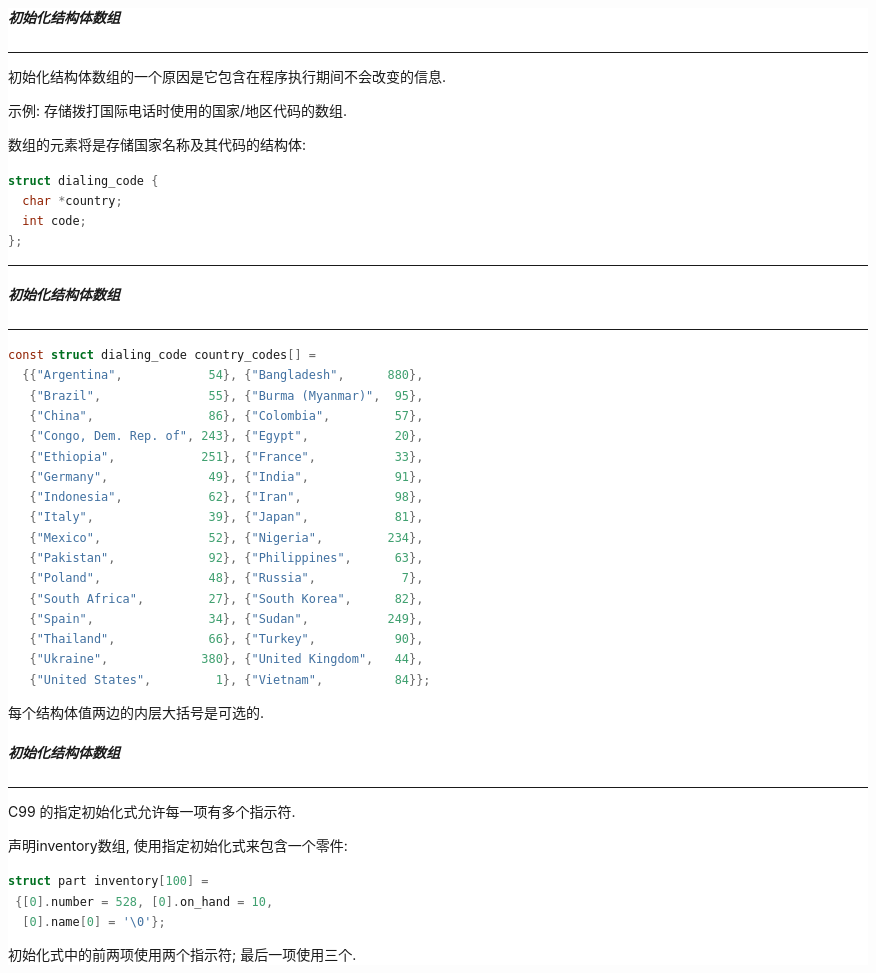 
##### 初始化结构体数组

---

初始化结构体数组的一个原因是它包含在程序执行期间不会改变的信息. 

示例: 存储拨打国际电话时使用的国家/地区代码的数组. 

数组的元素将是存储国家名称及其代码的结构体: 

```C
struct dialing_code {
  char *country;
  int code;
};
```

---





##### 初始化结构体数组

---

```C
const struct dialing_code country_codes[] =
  {{"Argentina",            54}, {"Bangladesh",      880},
   {"Brazil",               55}, {"Burma (Myanmar)",  95},
   {"China",                86}, {"Colombia",         57},
   {"Congo, Dem. Rep. of", 243}, {"Egypt",            20},
   {"Ethiopia",            251}, {"France",           33},
   {"Germany",              49}, {"India",            91},
   {"Indonesia",            62}, {"Iran",             98},
   {"Italy",                39}, {"Japan",            81},
   {"Mexico",               52}, {"Nigeria",         234},
   {"Pakistan",             92}, {"Philippines",      63},
   {"Poland",               48}, {"Russia",            7},
   {"South Africa",         27}, {"South Korea",      82},
   {"Spain",                34}, {"Sudan",           249},
   {"Thailand",             66}, {"Turkey",           90},
   {"Ukraine",             380}, {"United Kingdom",   44},
   {"United States",         1}, {"Vietnam",          84}};
```

每个结构体值两边的内层大括号是可选的. 





##### 初始化结构体数组

---

C99 的指定初始化式允许每一项有多个指示符. 

声明inventory数组, 使用指定初始化式来包含一个零件: 
```C
struct part inventory[100] = 
 {[0].number = 528, [0].on_hand = 10,
  [0].name[0] = '\0'};
```
初始化式中的前两项使用两个指示符; 最后一项使用三个. 
